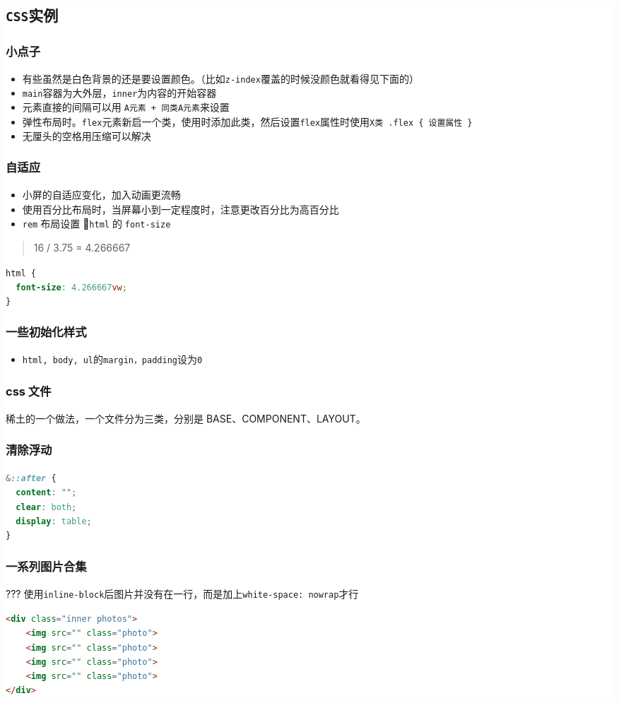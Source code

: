 ## `CSS`实例

### 小点子

- 有些虽然是白色背景的还是要设置颜色。（比如`z-index`覆盖的时候没颜色就看得见下面的）
- `main`容器为大外层，`inner`为内容的开始容器
- 元素直接的间隔可以用 `A元素 + 同类A元素`来设置
- 弹性布局时。`flex`元素新启一个类，使用时添加此类，然后设置`flex`属性时使用`X类 .flex { 设置属性 }`
- 无厘头的空格用压缩可以解决

### 自适应

- 小屏的自适应变化，加入动画更流畅
- 使用百分比布局时，当屏幕小到一定程度时，注意更改百分比为高百分比
- `rem` 布局设置 `html` 的 `font-size`
> 16 / 3.75 = 4.266667

```css
html {
  font-size: 4.266667vw;
}
```

### 一些初始化样式

- `html, body, ul`的`margin，padding`设为`0`

### css 文件

稀土的一个做法，一个文件分为三类，分别是 BASE、COMPONENT、LAYOUT。

### 清除浮动

```css
&::after {
  content: "";
  clear: both;
  display: table;
}
```

### 一系列图片合集

??? 使用`inline-block`后图片并没有在一行，而是加上`white-space: nowrap`才行

```html
<div class="inner photos">
	<img src="" class="photo">
	<img src="" class="photo">
	<img src="" class="photo">
	<img src="" class="photo">
</div>
```
